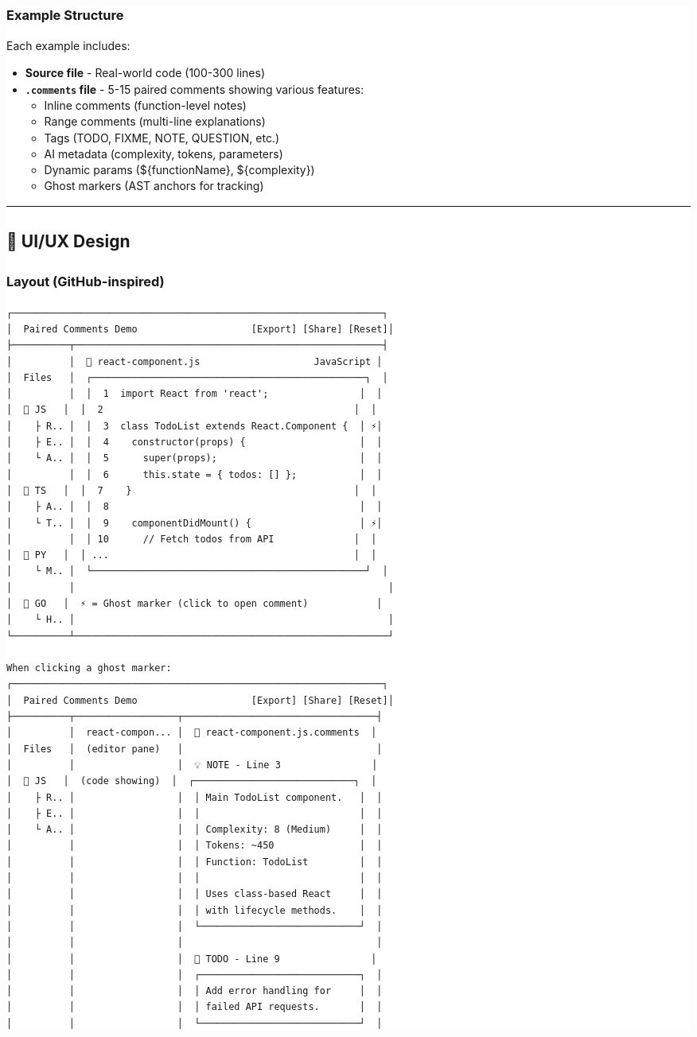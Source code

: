 ### Example Structure
Each example includes:
- **Source file** - Real-world code (100-300 lines)
- **`.comments` file** - 5-15 paired comments showing various features:
  - Inline comments (function-level notes)
  - Range comments (multi-line explanations)
  - Tags (TODO, FIXME, NOTE, QUESTION, etc.)
  - AI metadata (complexity, tokens, parameters)
  - Dynamic params (${functionName}, ${complexity})
  - Ghost markers (AST anchors for tracking)

---

## 🎨 UI/UX Design

### Layout (GitHub-inspired)

```
┌─────────────────────────────────────────────────────────────────┐
│  Paired Comments Demo                    [Export] [Share] [Reset]│
├──────────┬──────────────────────────────────────────────────────┤
│          │  📄 react-component.js                    JavaScript │
│  Files   │  ┌────────────────────────────────────────────────┐  │
│          │  │  1  import React from 'react';                │  │
│  📁 JS   │  │  2                                            │  │
│    ├ R.. │  │  3  class TodoList extends React.Component {  │ ⚡│
│    ├ E.. │  │  4    constructor(props) {                    │  │
│    └ A.. │  │  5      super(props);                         │  │
│          │  │  6      this.state = { todos: [] };           │  │
│  📁 TS   │  │  7    }                                       │  │
│    ├ A.. │  │  8                                            │  │
│    └ T.. │  │  9    componentDidMount() {                   │ ⚡│
│          │  │ 10      // Fetch todos from API              │  │
│  📁 PY   │  │ ...                                           │  │
│    └ M.. │  └────────────────────────────────────────────────┘  │
│          │                                                       │
│  📁 GO   │  ⚡ = Ghost marker (click to open comment)            │
│    └ H.. │                                                       │
└──────────┴───────────────────────────────────────────────────────┘

When clicking a ghost marker:
┌─────────────────────────────────────────────────────────────────┐
│  Paired Comments Demo                    [Export] [Share] [Reset]│
├──────────┬──────────────────┬──────────────────────────────────┤
│          │  react-compon... │  📝 react-component.js.comments  │
│  Files   │  (editor pane)   │                                  │
│          │                  │  💡 NOTE - Line 3                │
│  📁 JS   │  (code showing)  │  ┌────────────────────────────┐  │
│    ├ R.. │                  │  │ Main TodoList component.   │  │
│    ├ E.. │                  │  │                            │  │
│    └ A.. │                  │  │ Complexity: 8 (Medium)     │  │
│          │                  │  │ Tokens: ~450               │  │
│          │                  │  │ Function: TodoList         │  │
│          │                  │  │                            │  │
│          │                  │  │ Uses class-based React     │  │
│          │                  │  │ with lifecycle methods.    │  │
│          │                  │  └────────────────────────────┘  │
│          │                  │                                  │
│          │                  │  🔧 TODO - Line 9                │
│          │                  │  ┌────────────────────────────┐  │
│          │                  │  │ Add error handling for     │  │
│          │                  │  │ failed API requests.       │  │
│          │                  │  └────────────────────────────┘  │
```